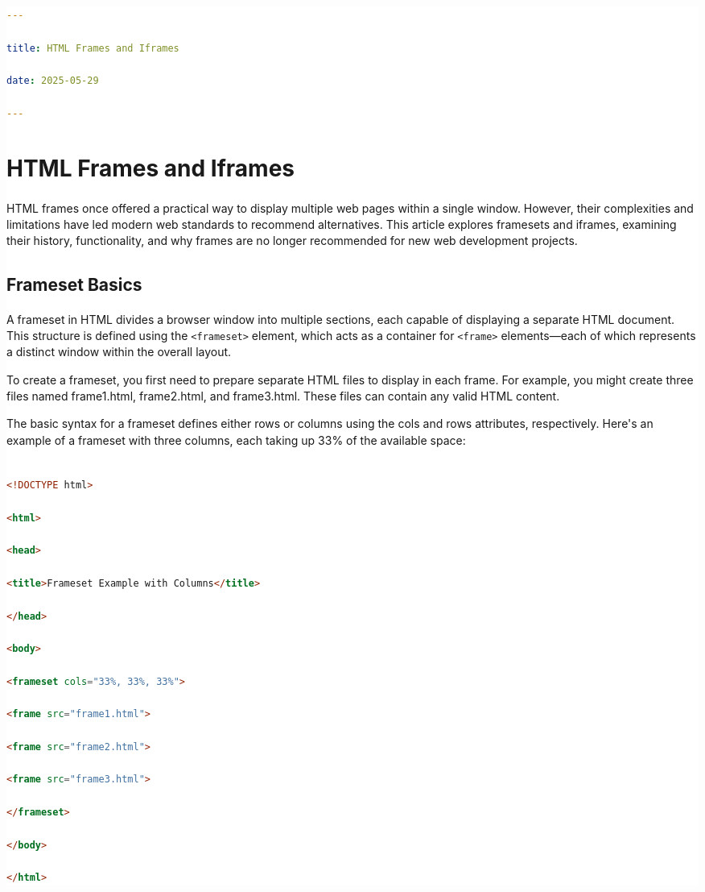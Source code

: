 ```yaml
---

title: HTML Frames and Iframes

date: 2025-05-29

---
```



# HTML Frames and Iframes

HTML frames once offered a practical way to display multiple web pages within a single window. However, their complexities and limitations have led modern web standards to recommend alternatives. This article explores framesets and iframes, examining their history, functionality, and why frames are no longer recommended for new web development projects.


## Frameset Basics

A frameset in HTML divides a browser window into multiple sections, each capable of displaying a separate HTML document. This structure is defined using the `<frameset>` element, which acts as a container for `<frame>` elements—each of which represents a distinct window within the overall layout.

To create a frameset, you first need to prepare separate HTML files to display in each frame. For example, you might create three files named frame1.html, frame2.html, and frame3.html. These files can contain any valid HTML content.

The basic syntax for a frameset defines either rows or columns using the cols and rows attributes, respectively. Here's an example of a frameset with three columns, each taking up 33% of the available space:

```html

<!DOCTYPE html>

<html>

<head>

<title>Frameset Example with Columns</title>

</head>

<body>

<frameset cols="33%, 33%, 33%">

<frame src="frame1.html">

<frame src="frame2.html">

<frame src="frame3.html">

</frameset>

</body>

</html>

```
